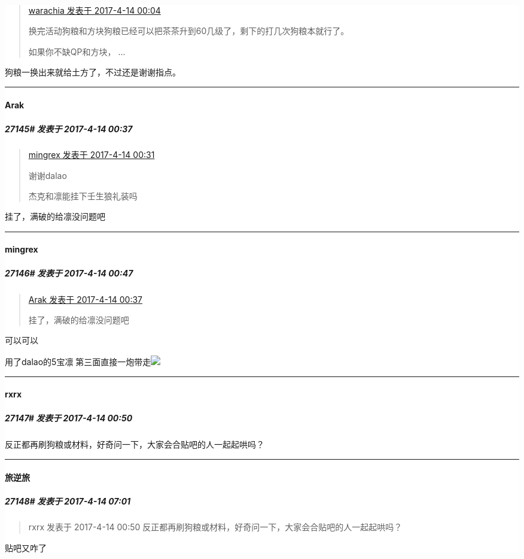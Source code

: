 
<blockquote><a href="httphttps://bbs.saraba1st.com/2b/forum.php?mod=redirect&amp;goto=findpost&amp;pid=35662424&amp;ptid=1085254" target="_blank">warachia 发表于 2017-4-14 00:04</a>

换完活动狗粮和方块狗粮已经可以把茶茶升到60几级了，剩下的打几次狗粮本就行了。

如果你不缺QP和方块， ...</blockquote>
狗粮一换出来就给土方了，不过还是谢谢指点。


*****

####  Arak  
##### 27145#       发表于 2017-4-14 00:37


<blockquote><a href="httphttps://bbs.saraba1st.com/2b/forum.php?mod=redirect&amp;goto=findpost&amp;pid=35662596&amp;ptid=1085254" target="_blank">mingrex 发表于 2017-4-14 00:31</a>

谢谢dalao

杰克和凛能挂下壬生狼礼装吗</blockquote>
挂了，满破的给凛没问题吧


*****

####  mingrex  
##### 27146#       发表于 2017-4-14 00:47


<blockquote><a href="httphttps://bbs.saraba1st.com/2b/forum.php?mod=redirect&amp;goto=findpost&amp;pid=35662652&amp;ptid=1085254" target="_blank">Arak 发表于 2017-4-14 00:37</a>

挂了，满破的给凛没问题吧</blockquote>
可以可以

用了dalao的5宝凛 第三面直接一炮带走<img src="https://static.saraba1st.com/image/smiley/face2017/077.png" referrerpolicy="no-referrer">


*****

####  rxrx  
##### 27147#       发表于 2017-4-14 00:50


反正都再刷狗粮或材料，好奇问一下，大家会合贴吧的人一起起哄吗？


*****

####  旅逆旅  
##### 27148#       发表于 2017-4-14 07:01


<blockquote>rxrx 发表于 2017-4-14 00:50
反正都再刷狗粮或材料，好奇问一下，大家会合贴吧的人一起起哄吗？</blockquote>
贴吧又咋了
